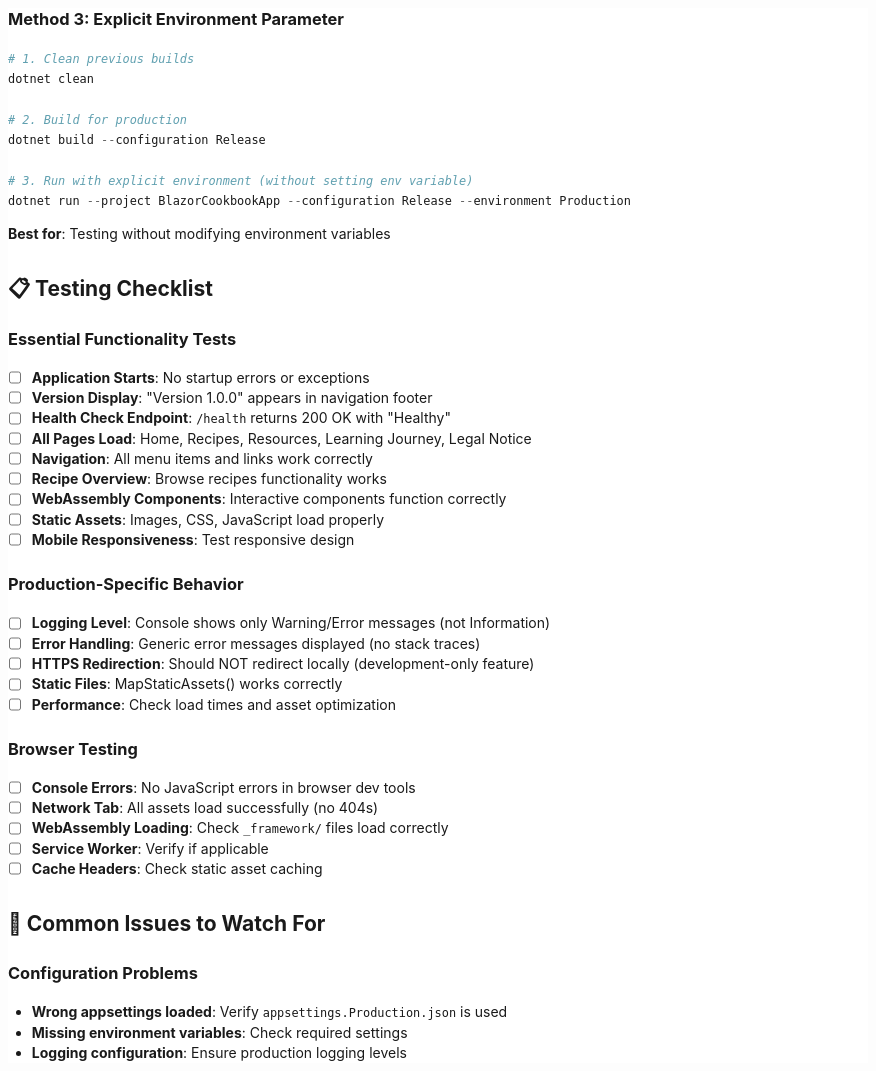 ### Method 3: Explicit Environment Parameter

```powershell
# 1. Clean previous builds
dotnet clean

# 2. Build for production
dotnet build --configuration Release

# 3. Run with explicit environment (without setting env variable)
dotnet run --project BlazorCookbookApp --configuration Release --environment Production
```

**Best for**: Testing without modifying environment variables

## 📋 Testing Checklist

### Essential Functionality Tests

- [ ] **Application Starts**: No startup errors or exceptions
- [ ] **Version Display**: "Version 1.0.0" appears in navigation footer
- [ ] **Health Check Endpoint**: `/health` returns 200 OK with "Healthy"
- [ ] **All Pages Load**: Home, Recipes, Resources, Learning Journey, Legal Notice
- [ ] **Navigation**: All menu items and links work correctly
- [ ] **Recipe Overview**: Browse recipes functionality works
- [ ] **WebAssembly Components**: Interactive components function correctly
- [ ] **Static Assets**: Images, CSS, JavaScript load properly
- [ ] **Mobile Responsiveness**: Test responsive design

### Production-Specific Behavior

- [ ] **Logging Level**: Console shows only Warning/Error messages (not Information)
- [ ] **Error Handling**: Generic error messages displayed (no stack traces)
- [ ] **HTTPS Redirection**: Should NOT redirect locally (development-only feature)
- [ ] **Static Files**: MapStaticAssets() works correctly
- [ ] **Performance**: Check load times and asset optimization

### Browser Testing

- [ ] **Console Errors**: No JavaScript errors in browser dev tools
- [ ] **Network Tab**: All assets load successfully (no 404s)
- [ ] **WebAssembly Loading**: Check `_framework/` files load correctly
- [ ] **Service Worker**: Verify if applicable
- [ ] **Cache Headers**: Check static asset caching

## 🚨 Common Issues to Watch For

### Configuration Problems
- **Wrong appsettings loaded**: Verify `appsettings.Production.json` is used
- **Missing environment variables**: Check required settings
- **Logging configuration**: Ensure production logging levels
